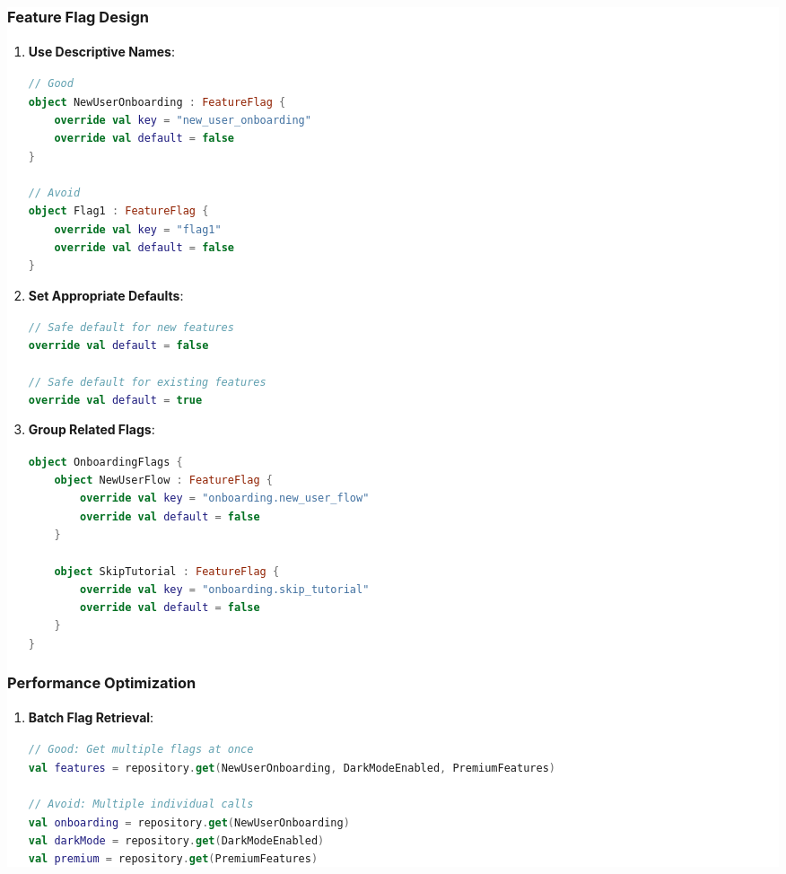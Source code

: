### **Feature Flag Design**

1. **Use Descriptive Names**:
   ```kotlin
   // Good
   object NewUserOnboarding : FeatureFlag {
       override val key = "new_user_onboarding"
       override val default = false
   }
   
   // Avoid
   object Flag1 : FeatureFlag {
       override val key = "flag1"
       override val default = false
   }
   ```

2. **Set Appropriate Defaults**:
   ```kotlin
   // Safe default for new features
   override val default = false
   
   // Safe default for existing features
   override val default = true
   ```

3. **Group Related Flags**:
   ```kotlin
   object OnboardingFlags {
       object NewUserFlow : FeatureFlag {
           override val key = "onboarding.new_user_flow"
           override val default = false
       }
       
       object SkipTutorial : FeatureFlag {
           override val key = "onboarding.skip_tutorial"
           override val default = false
       }
   }
   ```

### **Performance Optimization**

1. **Batch Flag Retrieval**:
   ```kotlin
   // Good: Get multiple flags at once
   val features = repository.get(NewUserOnboarding, DarkModeEnabled, PremiumFeatures)
   
   // Avoid: Multiple individual calls
   val onboarding = repository.get(NewUserOnboarding)
   val darkMode = repository.get(DarkModeEnabled)
   val premium = repository.get(PremiumFeatures)
   ```
